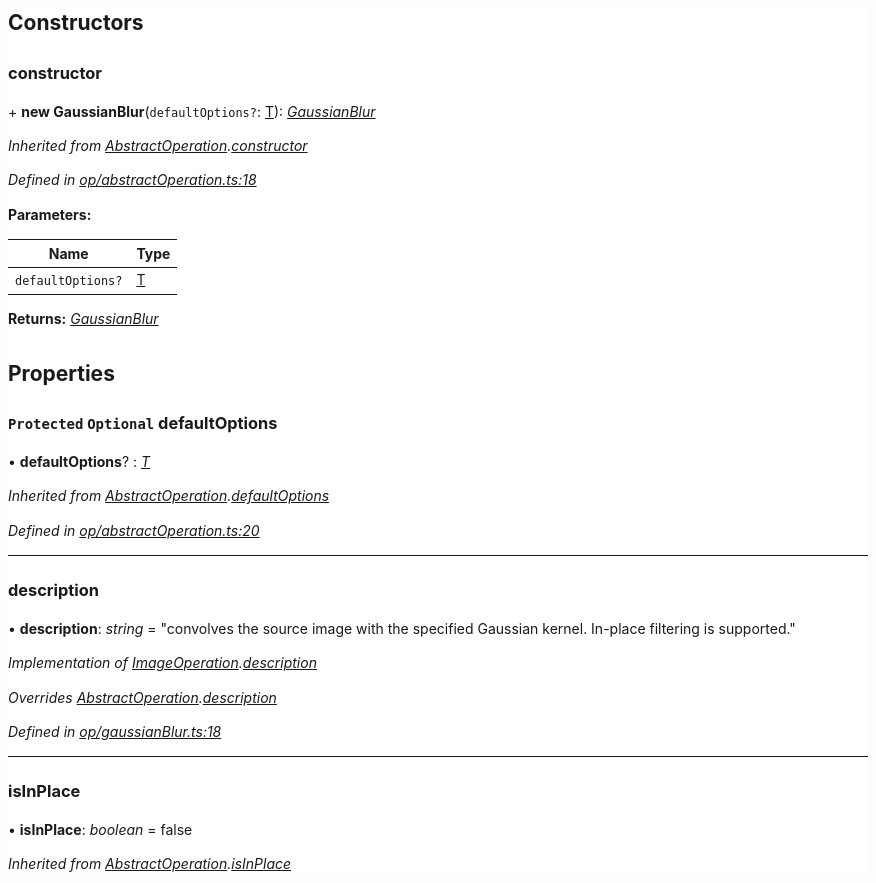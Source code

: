 ## Constructors

###  constructor

\+ **new GaussianBlur**(`defaultOptions?`: [T](undefined)): *[GaussianBlur](_op_gaussianblur_.gaussianblur.md)*

*Inherited from [AbstractOperation](_op_abstractoperation_.abstractoperation.md).[constructor](_op_abstractoperation_.abstractoperation.md#constructor)*

*Defined in [op/abstractOperation.ts:18](https://github.com/cancerberoSgx/mirada/blob/3544b58/ojos/src/op/abstractOperation.ts#L18)*

**Parameters:**

Name | Type |
------ | ------ |
`defaultOptions?` | [T](undefined) |

**Returns:** *[GaussianBlur](_op_gaussianblur_.gaussianblur.md)*

## Properties

### `Protected` `Optional` defaultOptions

• **defaultOptions**? : *[T](undefined)*

*Inherited from [AbstractOperation](_op_abstractoperation_.abstractoperation.md).[defaultOptions](_op_abstractoperation_.abstractoperation.md#protected-optional-defaultoptions)*

*Defined in [op/abstractOperation.ts:20](https://github.com/cancerberoSgx/mirada/blob/3544b58/ojos/src/op/abstractOperation.ts#L20)*

___

###  description

• **description**: *string* = "convolves the source image with the specified Gaussian kernel. In-place filtering is supported."

*Implementation of [ImageOperation](../interfaces/_op_types_.imageoperation.md).[description](../interfaces/_op_types_.imageoperation.md#description)*

*Overrides [AbstractOperation](_op_abstractoperation_.abstractoperation.md).[description](_op_abstractoperation_.abstractoperation.md#description)*

*Defined in [op/gaussianBlur.ts:18](https://github.com/cancerberoSgx/mirada/blob/3544b58/ojos/src/op/gaussianBlur.ts#L18)*

___

###  isInPlace

• **isInPlace**: *boolean* = false

*Inherited from [AbstractOperation](_op_abstractoperation_.abstractoperation.md).[isInPlace](_op_abstractoperation_.abstractoperation.md#isinplace)*
